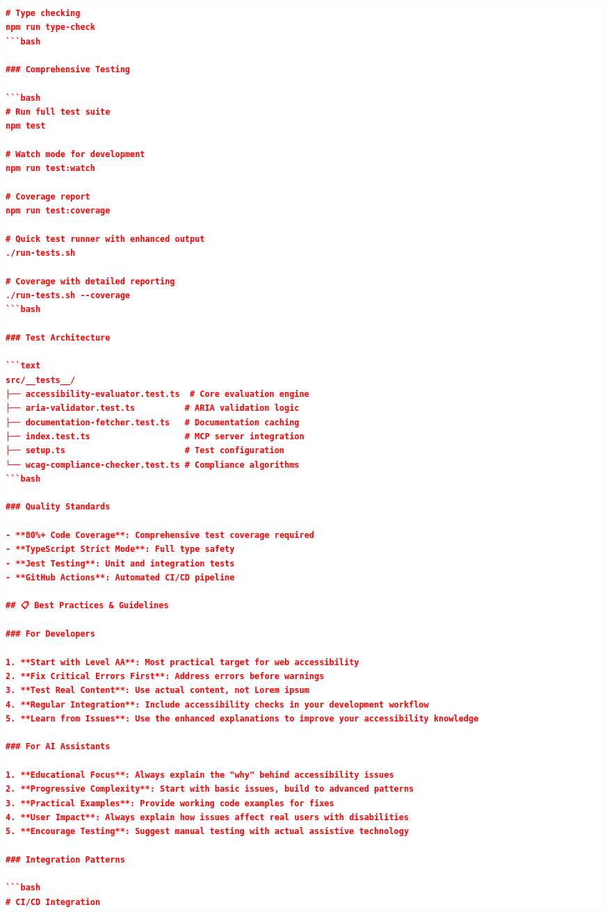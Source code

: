 ```json
# Type checking
npm run type-check
```bash

### Comprehensive Testing

```bash
# Run full test suite
npm test

# Watch mode for development
npm run test:watch

# Coverage report
npm run test:coverage

# Quick test runner with enhanced output
./run-tests.sh

# Coverage with detailed reporting
./run-tests.sh --coverage
```bash

### Test Architecture

```text
src/__tests__/
├── accessibility-evaluator.test.ts  # Core evaluation engine
├── aria-validator.test.ts          # ARIA validation logic
├── documentation-fetcher.test.ts   # Documentation caching
├── index.test.ts                   # MCP server integration
├── setup.ts                        # Test configuration
└── wcag-compliance-checker.test.ts # Compliance algorithms
```bash

### Quality Standards

- **80%+ Code Coverage**: Comprehensive test coverage required
- **TypeScript Strict Mode**: Full type safety
- **Jest Testing**: Unit and integration tests
- **GitHub Actions**: Automated CI/CD pipeline

## 📋 Best Practices & Guidelines

### For Developers

1. **Start with Level AA**: Most practical target for web accessibility
2. **Fix Critical Errors First**: Address errors before warnings  
3. **Test Real Content**: Use actual content, not Lorem ipsum
4. **Regular Integration**: Include accessibility checks in your development workflow
5. **Learn from Issues**: Use the enhanced explanations to improve your accessibility knowledge

### For AI Assistants

1. **Educational Focus**: Always explain the "why" behind accessibility issues
2. **Progressive Complexity**: Start with basic issues, build to advanced patterns
3. **Practical Examples**: Provide working code examples for fixes
4. **User Impact**: Always explain how issues affect real users with disabilities
5. **Encourage Testing**: Suggest manual testing with actual assistive technology

### Integration Patterns

```bash
# CI/CD Integration
```